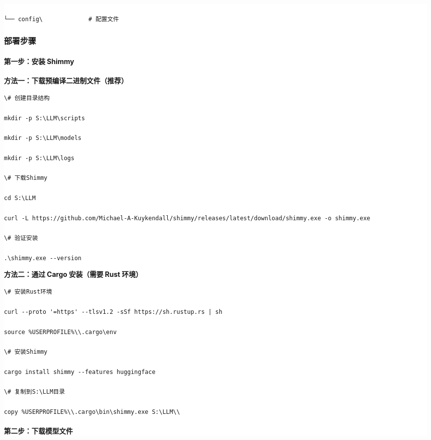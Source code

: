 ```

└── config\             # 配置文件
```

### 部署步骤

#### 第一步：安装 Shimmy

**方法一：下载预编译二进制文件（推荐）**



```
\# 创建目录结构

mkdir -p S:\LLM\scripts

mkdir -p S:\LLM\models

mkdir -p S:\LLM\logs

\# 下载Shimmy

cd S:\LLM

curl -L https://github.com/Michael-A-Kuykendall/shimmy/releases/latest/download/shimmy.exe -o shimmy.exe

\# 验证安装

.\shimmy.exe --version
```

**方法二：通过 Cargo 安装（需要 Rust 环境）**



```
\# 安装Rust环境

curl --proto '=https' --tlsv1.2 -sSf https://sh.rustup.rs | sh

source %USERPROFILE%\\.cargo\env

\# 安装Shimmy

cargo install shimmy --features huggingface

\# 复制到S:\LLM目录

copy %USERPROFILE%\\.cargo\bin\shimmy.exe S:\LLM\\
```

#### 第二步：下载模型文件
